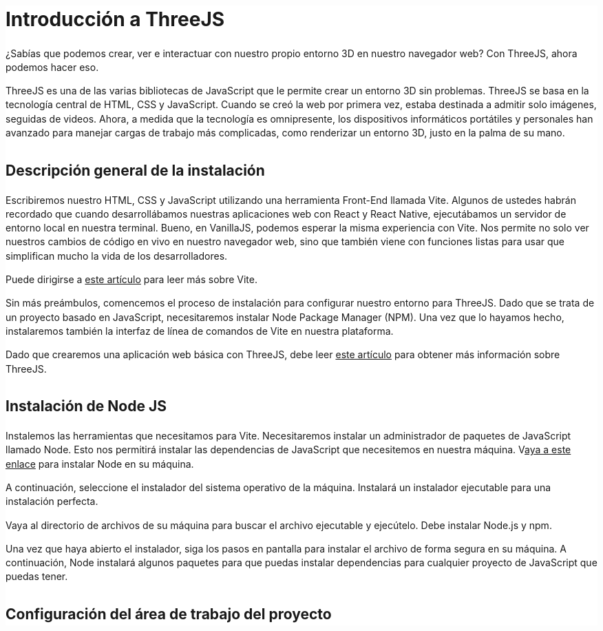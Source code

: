 # Introducción a ThreeJS

¿Sabías que podemos crear, ver e interactuar con nuestro propio entorno 3D en nuestro navegador web? Con ThreeJS, ahora podemos hacer eso.

ThreeJS es una de las varias bibliotecas de JavaScript que le permite crear un entorno 3D sin problemas. ThreeJS se basa en la tecnología central de HTML, CSS y JavaScript. Cuando se creó la web por primera vez, estaba destinada a admitir solo imágenes, seguidas de videos. Ahora, a medida que la tecnología es omnipresente, los dispositivos informáticos portátiles y personales han avanzado para manejar cargas de trabajo más complicadas, como renderizar un entorno 3D, justo en la palma de su mano.

## Descripción general de la instalación

Escribiremos nuestro HTML, CSS y JavaScript utilizando una herramienta Front-End llamada Vite. Algunos de ustedes habrán recordado que cuando desarrollábamos nuestras aplicaciones web con React y React Native, ejecutábamos un servidor de entorno local en nuestra terminal. Bueno, en VanillaJS, podemos esperar la misma experiencia con Vite. Nos permite no solo ver nuestros cambios de código en vivo en nuestro navegador web, sino que también viene con funciones listas para usar que simplifican mucho la vida de los desarrolladores.

Puede dirigirse a [este artículo](https://cleancommit.io/blog/what-is-vite/) para leer más sobre Vite.

Sin más preámbulos, comencemos el proceso de instalación para configurar nuestro entorno para ThreeJS. Dado que se trata de un proyecto basado en JavaScript, necesitaremos instalar Node Package Manager (NPM). Una vez que lo hayamos hecho, instalaremos también la interfaz de línea de comandos de Vite en nuestra plataforma.

Dado que crearemos una aplicación web básica con ThreeJS, debe leer [este artículo](https://www.jesuisundev.com/en/understand-threejs/#:~:text=ThreeJS%20is%20a%20library%20in,2D%20and%203D%20graphic%20rendering) para obtener más información sobre ThreeJS.

## Instalación de Node JS

Instalemos las herramientas que necesitamos para Vite. Necesitaremos instalar un administrador de paquetes de JavaScript llamado Node. Esto nos permitirá instalar las dependencias de JavaScript que necesitemos en nuestra máquina. V[aya a este enlace](https://nodejs.dev/en/) para instalar Node en su máquina.

A continuación, seleccione el instalador del sistema operativo de la máquina. Instalará un instalador ejecutable para una instalación perfecta.

Vaya al directorio de archivos de su máquina para buscar el archivo ejecutable y ejecútelo. Debe instalar Node.js y npm.

Una vez que haya abierto el instalador, siga los pasos en pantalla para instalar el archivo de forma segura en su máquina. A continuación, Node instalará algunos paquetes para que puedas instalar dependencias para cualquier proyecto de JavaScript que puedas tener.

## Configuración del área de trabajo del proyecto
